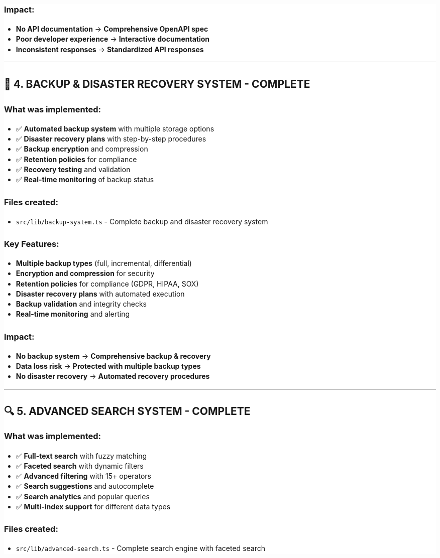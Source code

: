 ### **Impact:**
- **No API documentation** → **Comprehensive OpenAPI spec**
- **Poor developer experience** → **Interactive documentation**
- **Inconsistent responses** → **Standardized API responses**

---

## 💾 **4. BACKUP & DISASTER RECOVERY SYSTEM - COMPLETE**

### **What was implemented:**
- ✅ **Automated backup system** with multiple storage options
- ✅ **Disaster recovery plans** with step-by-step procedures
- ✅ **Backup encryption** and compression
- ✅ **Retention policies** for compliance
- ✅ **Recovery testing** and validation
- ✅ **Real-time monitoring** of backup status

### **Files created:**
- `src/lib/backup-system.ts` - Complete backup and disaster recovery system

### **Key Features:**
- **Multiple backup types** (full, incremental, differential)
- **Encryption and compression** for security
- **Retention policies** for compliance (GDPR, HIPAA, SOX)
- **Disaster recovery plans** with automated execution
- **Backup validation** and integrity checks
- **Real-time monitoring** and alerting

### **Impact:**
- **No backup system** → **Comprehensive backup & recovery**
- **Data loss risk** → **Protected with multiple backup types**
- **No disaster recovery** → **Automated recovery procedures**

---

## 🔍 **5. ADVANCED SEARCH SYSTEM - COMPLETE**

### **What was implemented:**
- ✅ **Full-text search** with fuzzy matching
- ✅ **Faceted search** with dynamic filters
- ✅ **Advanced filtering** with 15+ operators
- ✅ **Search suggestions** and autocomplete
- ✅ **Search analytics** and popular queries
- ✅ **Multi-index support** for different data types

### **Files created:**
- `src/lib/advanced-search.ts` - Complete search engine with faceted search
